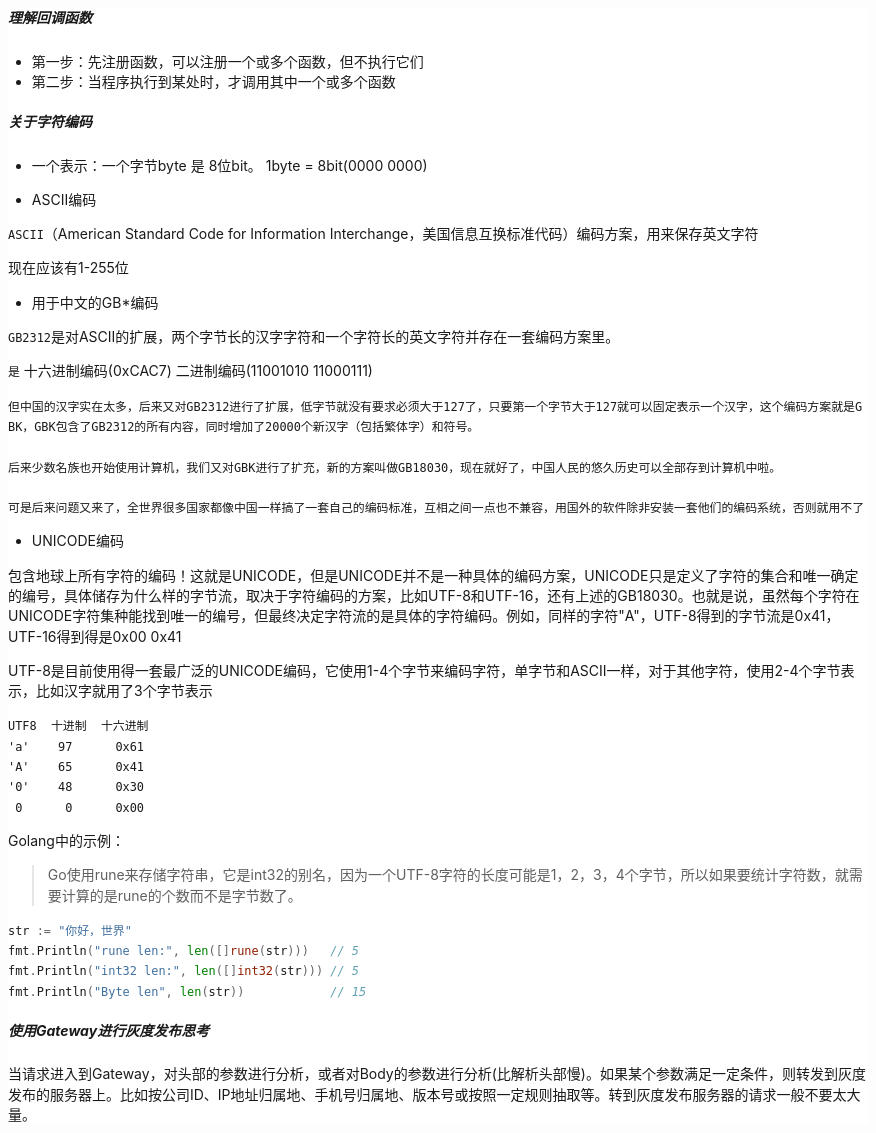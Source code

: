 ##### 理解回调函数

- 第一步：先注册函数，可以注册一个或多个函数，但不执行它们
- 第二步：当程序执行到某处时，才调用其中一个或多个函数

##### 关于字符编码

- 一个表示：一个字节byte 是 8位bit。 1byte = 8bit(0000 0000)

- ASCII编码

`ASCII`（American Standard Code for Information Interchange，美国信息互换标准代码）编码方案，用来保存英文字符

现在应该有1-255位

- 用于中文的GB*编码

`GB2312`是对ASCII的扩展，两个字节长的汉字字符和一个字符长的英文字符并存在一套编码方案里。

`是` 十六进制编码(0xCAC7) 二进制编码(11001010 11000111)

```
但中国的汉字实在太多，后来又对GB2312进行了扩展，低字节就没有要求必须大于127了，只要第一个字节大于127就可以固定表示一个汉字，这个编码方案就是GBK，GBK包含了GB2312的所有内容，同时增加了20000个新汉字（包括繁体字）和符号。

后来少数名族也开始使用计算机，我们又对GBK进行了扩充，新的方案叫做GB18030，现在就好了，中国人民的悠久历史可以全部存到计算机中啦。

可是后来问题又来了，全世界很多国家都像中国一样搞了一套自己的编码标准，互相之间一点也不兼容，用国外的软件除非安装一套他们的编码系统，否则就用不了
```

- UNICODE编码

包含地球上所有字符的编码！这就是UNICODE，但是UNICODE并不是一种具体的编码方案，UNICODE只是定义了字符的集合和唯一确定的编号，具体储存为什么样的字节流，取决于字符编码的方案，比如UTF-8和UTF-16，还有上述的GB18030。也就是说，虽然每个字符在UNICODE字符集种能找到唯一的编号，但最终决定字符流的是具体的字符编码。例如，同样的字符"A"，UTF-8得到的字节流是0x41，UTF-16得到得是0x00 0x41

UTF-8是目前使用得一套最广泛的UNICODE编码，它使用1-4个字节来编码字符，单字节和ASCII一样，对于其他字符，使用2-4个字节表示，比如汉字就用了3个字节表示

```
UTF8  十进制  十六进制
'a'    97      0x61
'A'    65      0x41
'0'    48      0x30
 0      0      0x00
```

Golang中的示例：

>Go使用rune来存储字符串，它是int32的别名，因为一个UTF-8字符的长度可能是1，2，3，4个字节，所以如果要统计字符数，就需要计算的是rune的个数而不是字节数了。

```go
str := "你好，世界"
fmt.Println("rune len:", len([]rune(str)))   // 5
fmt.Println("int32 len:", len([]int32(str))) // 5
fmt.Println("Byte len", len(str))            // 15
```

##### 使用Gateway进行灰度发布思考

当请求进入到Gateway，对头部的参数进行分析，或者对Body的参数进行分析(比解析头部慢)。如果某个参数满足一定条件，则转发到灰度发布的服务器上。比如按公司ID、IP地址归属地、手机号归属地、版本号或按照一定规则抽取等。转到灰度发布服务器的请求一般不要太大量。
